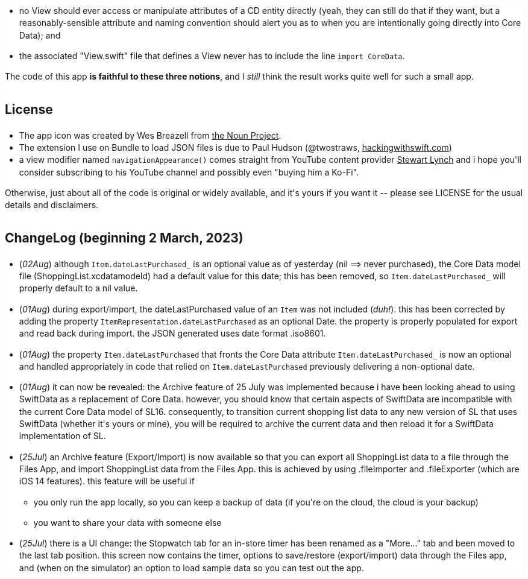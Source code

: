 * no View should ever access or manipulate attributes of a CD entity directly (yeah, they can still do that if they want, but a reasonably-sensible attribute and naming convention should alert you as to when you are intentionally going directly into Core Data); and

* the associated "View.swift" file that defines a View never has to include the line `import CoreData`.

The code of this app **is faithful to these three notions**, and I *still* think the result works quite well for such a small app.  

## License

* The app icon was created by Wes Breazell from [the Noun Project](https://thenounproject.com). 
* The extension I use on Bundle to load JSON files is due to Paul Hudson (@twostraws, [hackingwithswift.com](https://hackingwithswift.com)) 
* a view modifier named `navigationAppearance()` comes straight from YouTube content provider [Stewart Lynch](https://createchsol.com) and i hope you'll consider subscribing to his YouTube channel and possibly even "buying him a Ko-Fi".

Otherwise, just about all of the code is original or widely available, and it's yours if you want it -- please see LICENSE for the usual details and disclaimers.


## ChangeLog (beginning 2 March, 2023)

* (*02Aug*) although `Item.dateLastPurchased_` is an optional value as of yesterday (nil ==> never purchased), the Core Data model file (ShoppingList.xcdatamodeld) had a default value for this date; this has been removed, so `Item.dateLastPurchased_` will properly default to a nil value.

* (*01Aug*) during export/import, the dateLastPurchased value of an `Item` was not included (*duh!*).  this has been corrected by adding the property `ItemRepresentation.dateLastPurchased` as an optional Date.  the property is properly populated for export and read back during import. the JSON generated uses date format .iso8601.

* (*01Aug*) the property `Item.dateLastPurchased` that fronts the Core Data attribute `Item.dateLastPurchased_` is now an optional and handled appropriately in code that relied on `Item.dateLastPurchased` previously delivering a non-optional date.

* (*01Aug*) it can now be revealed: the Archive feature of 25 July was implemented because i have been looking ahead to using SwiftData as a replacement of Core Data.  however, you should know that certain aspects of SwiftData are incompatible with the current Core Data model of SL16.  consequently, to transition current shopping list data to any new version of SL that uses SwiftData (whether it's yours or mine), you will be required to archive the current data and then reload it for a SwiftData implementation of SL.

* (*25Jul*) an Archive feature (Export/Import) is now available so that you can export all ShoppingList data to a file through the Files App, and import ShoppingList data from the Files App.  this is achieved by using .fileImporter and .fileExporter (which are iOS 14 features).  this feature will be useful if 

  - you only run the app locally, so you can keep a backup of data (if you're on the cloud, the cloud is your backup)
  
  - you want to share your data with someone else
	
* (*25Jul*) there is a UI change: the Stopwatch tab for an in-store timer has been renamed as a "More..." tab and been moved to the last tab position.  this screen now contains the timer, options to save/restore (export/import) data through the Files app, and (when on the simulator) an option to load sample data so you can test out the app.
